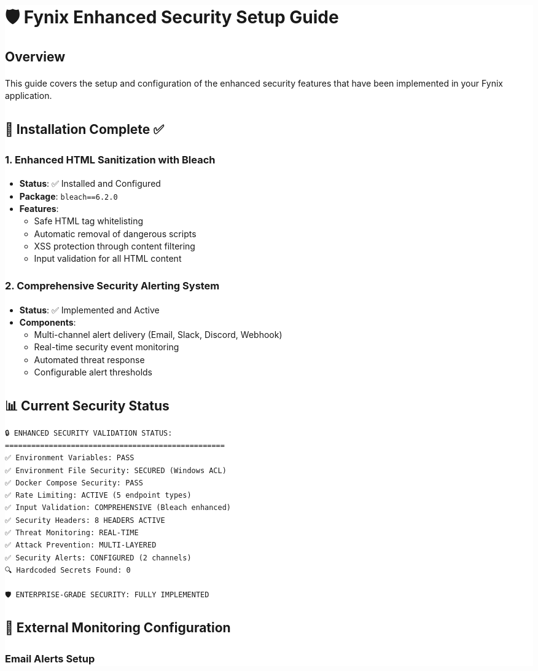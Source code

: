 # 🛡️ Fynix Enhanced Security Setup Guide

## Overview
This guide covers the setup and configuration of the enhanced security features that have been implemented in your Fynix application.

## 🔧 Installation Complete ✅

### 1. Enhanced HTML Sanitization with Bleach
- **Status**: ✅ Installed and Configured
- **Package**: `bleach==6.2.0`
- **Features**:
  - Safe HTML tag whitelisting
  - Automatic removal of dangerous scripts
  - XSS protection through content filtering
  - Input validation for all HTML content

### 2. Comprehensive Security Alerting System
- **Status**: ✅ Implemented and Active
- **Components**:
  - Multi-channel alert delivery (Email, Slack, Discord, Webhook)
  - Real-time security event monitoring
  - Automated threat response
  - Configurable alert thresholds

## 📊 Current Security Status

```
🔒 ENHANCED SECURITY VALIDATION STATUS:
==================================================
✅ Environment Variables: PASS
✅ Environment File Security: SECURED (Windows ACL)
✅ Docker Compose Security: PASS
✅ Rate Limiting: ACTIVE (5 endpoint types)
✅ Input Validation: COMPREHENSIVE (Bleach enhanced)
✅ Security Headers: 8 HEADERS ACTIVE
✅ Threat Monitoring: REAL-TIME
✅ Attack Prevention: MULTI-LAYERED
✅ Security Alerts: CONFIGURED (2 channels)
🔍 Hardcoded Secrets Found: 0

🛡️ ENTERPRISE-GRADE SECURITY: FULLY IMPLEMENTED
```

## 🚀 External Monitoring Configuration

### Email Alerts Setup
